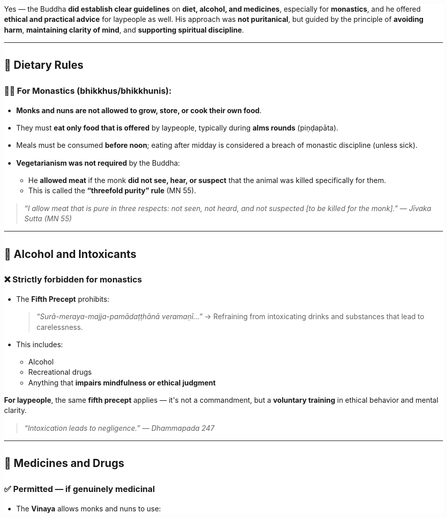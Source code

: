 Yes — the Buddha **did establish clear guidelines** on **diet, alcohol, and medicines**, especially for **monastics**, and he offered **ethical and practical advice** for laypeople as well. His approach was **not puritanical**, but guided by the principle of **avoiding harm**, **maintaining clarity of mind**, and **supporting spiritual discipline**.

---

## 🍲 **Dietary Rules**

### 🧘‍♂️ For Monastics (bhikkhus/bhikkhunis):

* **Monks and nuns are not allowed to grow, store, or cook their own food**.
* They must **eat only food that is offered** by laypeople, typically during **alms rounds** (piṇḍapāta).
* Meals must be consumed **before noon**; eating after midday is considered a breach of monastic discipline (unless sick).
* **Vegetarianism was not required** by the Buddha:

  * He **allowed meat** if the monk **did not see, hear, or suspect** that the animal was killed specifically for them.
  * This is called the **“threefold purity” rule** (MN 55).

> *“I allow meat that is pure in three respects: not seen, not heard, and not suspected \[to be killed for the monk].”* — *Jīvaka Sutta (MN 55)*

---

## 🍶 **Alcohol and Intoxicants**

### ❌ **Strictly forbidden for monastics**

* The **Fifth Precept** prohibits:

  > *“Surā-meraya-majja-pamādaṭṭhānā veramaṇī...”*
  > → Refraining from intoxicating drinks and substances that lead to carelessness.

* This includes:

  * Alcohol
  * Recreational drugs
  * Anything that **impairs mindfulness or ethical judgment**

**For laypeople**, the same **fifth precept** applies — it's not a commandment, but a **voluntary training** in ethical behavior and mental clarity.

> *“Intoxication leads to negligence.”* — *Dhammapada 247*

---

## 💊 **Medicines and Drugs**

### ✅ **Permitted — if genuinely medicinal**

* The **Vinaya** allows monks and nuns to use:
